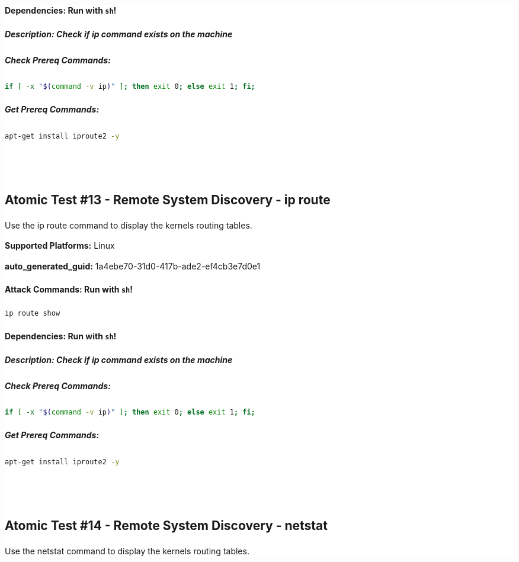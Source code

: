#### Dependencies: Run with `sh`!

##### Description: Check if ip command exists on the machine

##### Check Prereq Commands:

```sh
if [ -x "$(command -v ip)" ]; then exit 0; else exit 1; fi;
```

##### Get Prereq Commands:

```sh
apt-get install iproute2 -y
```

<br/>
<br/>

## Atomic Test #13 - Remote System Discovery - ip route

Use the ip route command to display the kernels routing tables.

**Supported Platforms:** Linux

**auto_generated_guid:** 1a4ebe70-31d0-417b-ade2-ef4cb3e7d0e1

#### Attack Commands: Run with `sh`!

```sh
ip route show
```

#### Dependencies: Run with `sh`!

##### Description: Check if ip command exists on the machine

##### Check Prereq Commands:

```sh
if [ -x "$(command -v ip)" ]; then exit 0; else exit 1; fi;
```

##### Get Prereq Commands:

```sh
apt-get install iproute2 -y
```

<br/>
<br/>

## Atomic Test #14 - Remote System Discovery - netstat

Use the netstat command to display the kernels routing tables.
